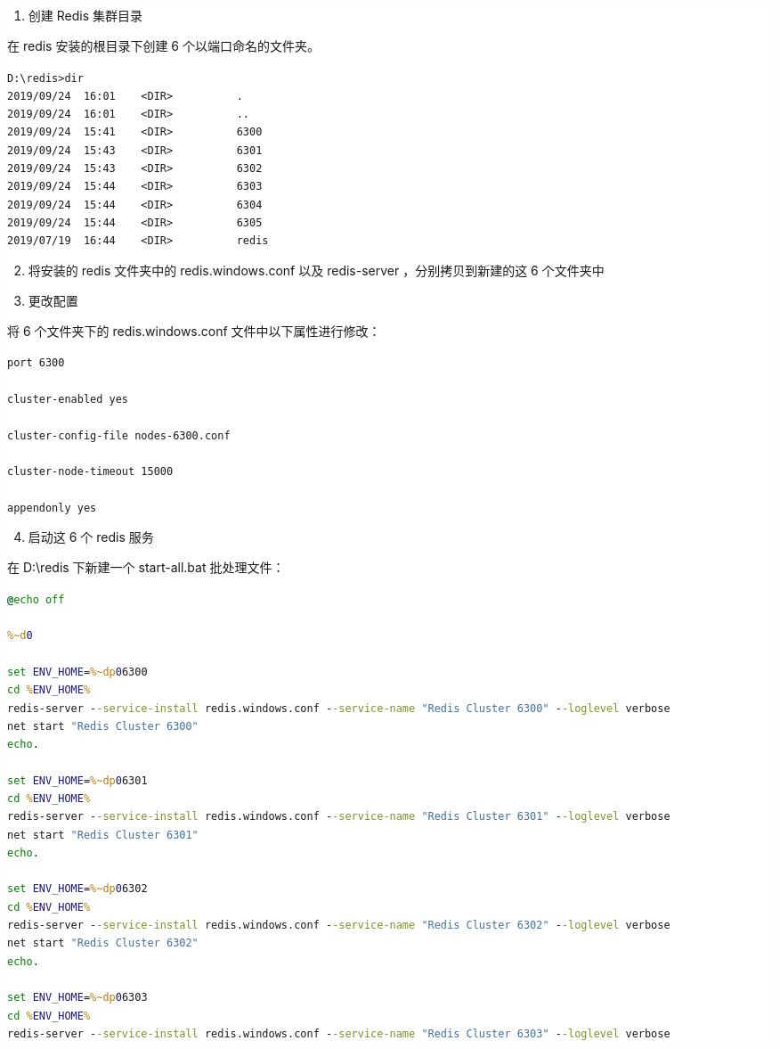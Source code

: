 1. 创建 Redis 集群目录

在 redis 安装的根目录下创建 6 个以端口命名的文件夹。

```
D:\redis>dir
2019/09/24  16:01    <DIR>          .
2019/09/24  16:01    <DIR>          ..
2019/09/24  15:41    <DIR>          6300
2019/09/24  15:43    <DIR>          6301
2019/09/24  15:43    <DIR>          6302
2019/09/24  15:44    <DIR>          6303
2019/09/24  15:44    <DIR>          6304
2019/09/24  15:44    <DIR>          6305
2019/07/19  16:44    <DIR>          redis
```

2. 将安装的 redis 文件夹中的 redis.windows.conf 以及 redis-server ，分别拷贝到新建的这 6 个文件夹中

3. 更改配置

将 6 个文件夹下的 redis.windows.conf 文件中以下属性进行修改：

```
port 6300

cluster-enabled yes

cluster-config-file nodes-6300.conf

cluster-node-timeout 15000

appendonly yes
```

4. 启动这 6 个 redis 服务

在 D:\redis 下新建一个 start-all.bat 批处理文件：
```bat
@echo off

%~d0

set ENV_HOME=%~dp06300
cd %ENV_HOME%
redis-server --service-install redis.windows.conf --service-name "Redis Cluster 6300" --loglevel verbose
net start "Redis Cluster 6300"
echo.

set ENV_HOME=%~dp06301
cd %ENV_HOME%
redis-server --service-install redis.windows.conf --service-name "Redis Cluster 6301" --loglevel verbose
net start "Redis Cluster 6301"
echo.

set ENV_HOME=%~dp06302
cd %ENV_HOME%
redis-server --service-install redis.windows.conf --service-name "Redis Cluster 6302" --loglevel verbose
net start "Redis Cluster 6302"
echo.

set ENV_HOME=%~dp06303
cd %ENV_HOME%
redis-server --service-install redis.windows.conf --service-name "Redis Cluster 6303" --loglevel verbose
```